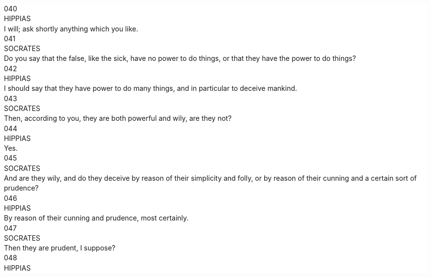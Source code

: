 </div>
<div class="speech">
<span class="ref"> 040 </span>
<div class="speaker">HIPPIAS</div>
<div class="speech_text">
<div class="sentence"> I will; ask shortly anything which you like.</div>
</div>
</div>
<div class="speech">
<span class="ref"> 041 </span>
<div class="speaker">SOCRATES</div>
<div class="speech_text">
<div class="sentence"> Do you say that the false, like the sick, have no power to do things, or that they have the power to do things?</div>
</div>
</div>
<div class="speech">
<span class="ref"> 042 </span>
<div class="speaker">HIPPIAS</div>
<div class="speech_text">
<div class="sentence"> I should say that they have power to do many things, and in particular to deceive mankind.</div>
</div>
</div>
<div class="speech">
<span class="ref"> 043 </span>
<div class="speaker">SOCRATES</div>
<div class="speech_text">
<div class="sentence"> Then, according to you, they are both powerful and wily, are they not?</div>
</div>
</div>
<div class="speech">
<span class="ref"> 044 </span>
<div class="speaker">HIPPIAS</div>
<div class="speech_text">
<div class="sentence"> Yes.</div>
</div>
</div>
<div class="speech">
<span class="ref"> 045 </span>
<div class="speaker">SOCRATES</div>
<div class="speech_text">
<div class="sentence"> And are they wily, and do they deceive by reason of their simplicity and folly, or by reason of their cunning and a certain sort of prudence?</div>
</div>
</div>
<div class="speech">
<span class="ref"> 046 </span>
<div class="speaker">HIPPIAS</div>
<div class="speech_text">
<div class="sentence"> By reason of their cunning and prudence, most certainly.</div>
</div>
</div>
<div class="speech">
<span class="ref"> 047 </span>
<div class="speaker">SOCRATES</div>
<div class="speech_text">
<div class="sentence"> Then they are prudent, I suppose?</div>
</div>
</div>
<div class="speech">
<span class="ref"> 048 </span>
<div class="speaker">HIPPIAS</div>
<div class="speech_text">